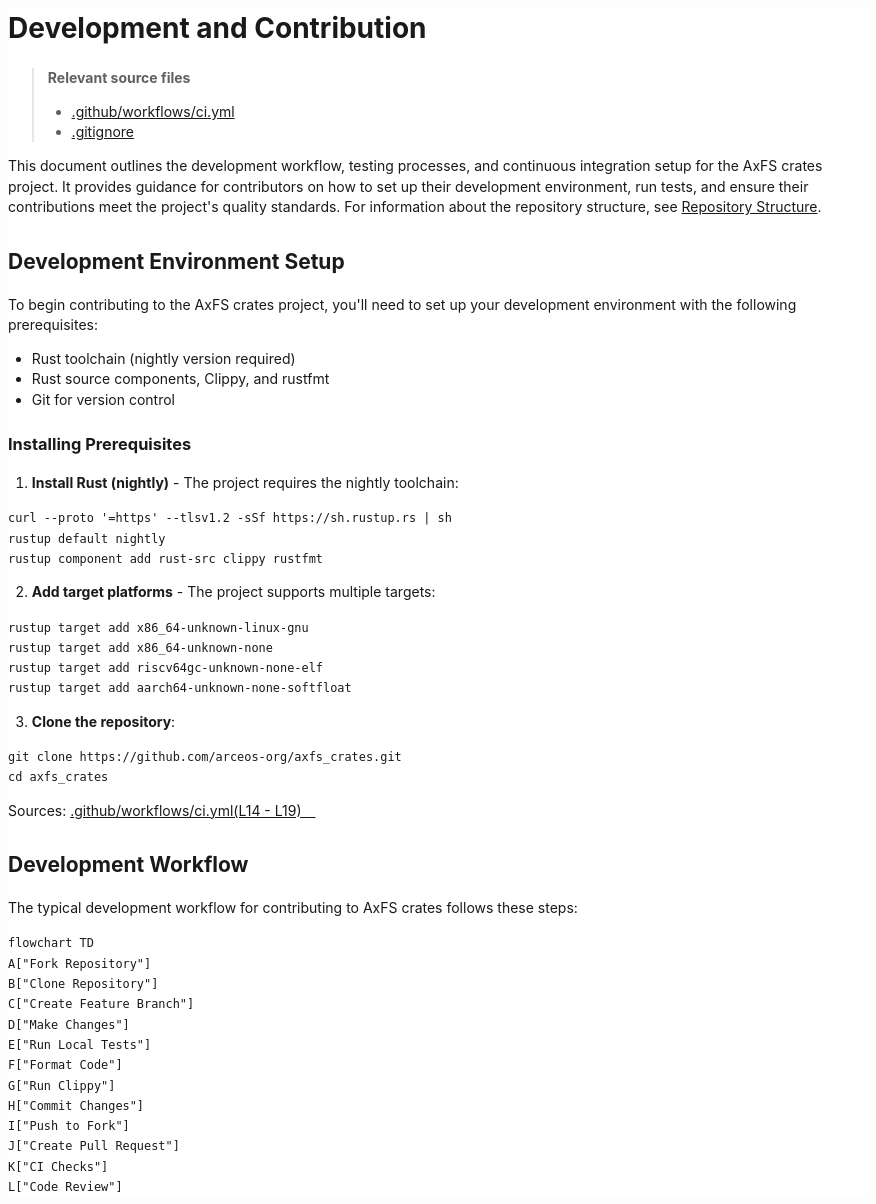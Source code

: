 # Development and Contribution

> **Relevant source files**
> * [.github/workflows/ci.yml](https://github.com/arceos-org/axfs_crates/blob/0b21a163/.github/workflows/ci.yml)
> * [.gitignore](https://github.com/arceos-org/axfs_crates/blob/0b21a163/.gitignore)

This document outlines the development workflow, testing processes, and continuous integration setup for the AxFS crates project. It provides guidance for contributors on how to set up their development environment, run tests, and ensure their contributions meet the project's quality standards. For information about the repository structure, see [Repository Structure](/arceos-org/axfs_crates/1.1-repository-structure).

## Development Environment Setup

To begin contributing to the AxFS crates project, you'll need to set up your development environment with the following prerequisites:

* Rust toolchain (nightly version required)
* Rust source components, Clippy, and rustfmt
* Git for version control

### Installing Prerequisites

1. **Install Rust (nightly)** - The project requires the nightly toolchain:

```
curl --proto '=https' --tlsv1.2 -sSf https://sh.rustup.rs | sh
rustup default nightly
rustup component add rust-src clippy rustfmt
```
2. **Add target platforms** - The project supports multiple targets:

```
rustup target add x86_64-unknown-linux-gnu
rustup target add x86_64-unknown-none
rustup target add riscv64gc-unknown-none-elf
rustup target add aarch64-unknown-none-softfloat
```
3. **Clone the repository**:

```
git clone https://github.com/arceos-org/axfs_crates.git
cd axfs_crates
```

Sources: [.github/workflows/ci.yml(L14 - L19)&emsp;](https://github.com/arceos-org/axfs_crates/blob/0b21a163/.github/workflows/ci.yml#L14-L19)

## Development Workflow

The typical development workflow for contributing to AxFS crates follows these steps:

```mermaid
flowchart TD
A["Fork Repository"]
B["Clone Repository"]
C["Create Feature Branch"]
D["Make Changes"]
E["Run Local Tests"]
F["Format Code"]
G["Run Clippy"]
H["Commit Changes"]
I["Push to Fork"]
J["Create Pull Request"]
K["CI Checks"]
L["Code Review"]
```